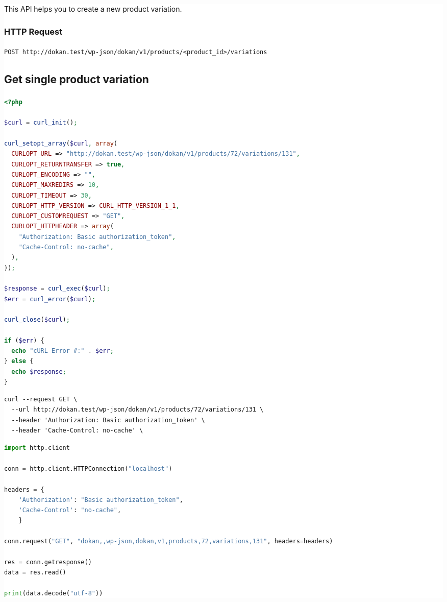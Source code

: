 This API helps you to create a new product variation.

### HTTP Request

`POST http://dokan.test/wp-json/dokan/v1/products/<product_id>/variations`



## Get single product variation

```php
<?php

$curl = curl_init();

curl_setopt_array($curl, array(
  CURLOPT_URL => "http://dokan.test/wp-json/dokan/v1/products/72/variations/131",
  CURLOPT_RETURNTRANSFER => true,
  CURLOPT_ENCODING => "",
  CURLOPT_MAXREDIRS => 10,
  CURLOPT_TIMEOUT => 30,
  CURLOPT_HTTP_VERSION => CURL_HTTP_VERSION_1_1,
  CURLOPT_CUSTOMREQUEST => "GET",
  CURLOPT_HTTPHEADER => array(
    "Authorization: Basic authorization_token",
    "Cache-Control: no-cache",
  ),
));

$response = curl_exec($curl);
$err = curl_error($curl);

curl_close($curl);

if ($err) {
  echo "cURL Error #:" . $err;
} else {
  echo $response;
}
```

```shell
curl --request GET \
  --url http://dokan.test/wp-json/dokan/v1/products/72/variations/131 \
  --header 'Authorization: Basic authorization_token' \
  --header 'Cache-Control: no-cache' \
```

```python
import http.client

conn = http.client.HTTPConnection("localhost")

headers = {
    'Authorization': "Basic authorization_token",
    'Cache-Control': "no-cache",
    }

conn.request("GET", "dokan,,wp-json,dokan,v1,products,72,variations,131", headers=headers)

res = conn.getresponse()
data = res.read()

print(data.decode("utf-8"))
```
